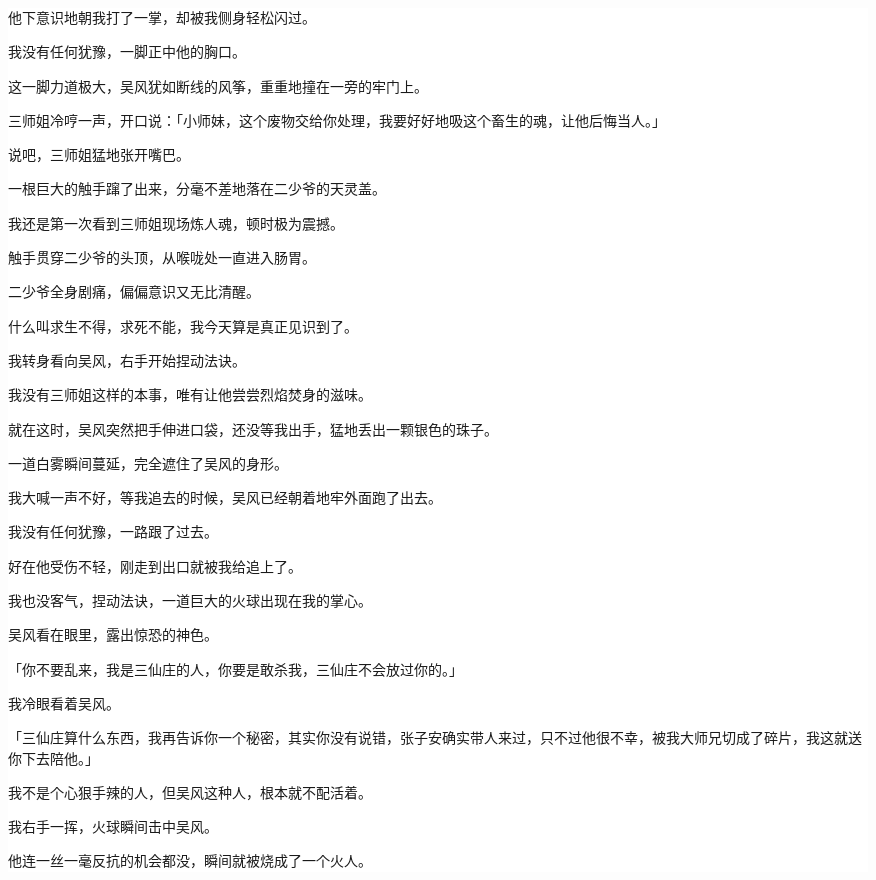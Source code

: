 他下意识地朝我打了一掌，却被我侧身轻松闪过。


我没有任何犹豫，一脚正中他的胸口。


这一脚力道极大，吴风犹如断线的风筝，重重地撞在一旁的牢门上。


三师姐冷哼一声，开口说：「小师妹，这个废物交给你处理，我要好好地吸这个畜生的魂，让他后悔当人。」


说吧，三师姐猛地张开嘴巴。


一根巨大的触手蹿了出来，分毫不差地落在二少爷的天灵盖。


我还是第一次看到三师姐现场炼人魂，顿时极为震撼。


触手贯穿二少爷的头顶，从喉咙处一直进入肠胃。


二少爷全身剧痛，偏偏意识又无比清醒。


什么叫求生不得，求死不能，我今天算是真正见识到了。


我转身看向吴风，右手开始捏动法诀。


我没有三师姐这样的本事，唯有让他尝尝烈焰焚身的滋味。


就在这时，吴风突然把手伸进口袋，还没等我出手，猛地丢出一颗银色的珠子。


一道白雾瞬间蔓延，完全遮住了吴风的身形。


我大喊一声不好，等我追去的时候，吴风已经朝着地牢外面跑了出去。


我没有任何犹豫，一路跟了过去。


好在他受伤不轻，刚走到出口就被我给追上了。


我也没客气，捏动法诀，一道巨大的火球出现在我的掌心。


吴风看在眼里，露出惊恐的神色。


「你不要乱来，我是三仙庄的人，你要是敢杀我，三仙庄不会放过你的。」


我冷眼看着吴风。


「三仙庄算什么东西，我再告诉你一个秘密，其实你没有说错，张子安确实带人来过，只不过他很不幸，被我大师兄切成了碎片，我这就送你下去陪他。」


我不是个心狠手辣的人，但吴风这种人，根本就不配活着。


我右手一挥，火球瞬间击中吴风。


他连一丝一毫反抗的机会都没，瞬间就被烧成了一个火人。
